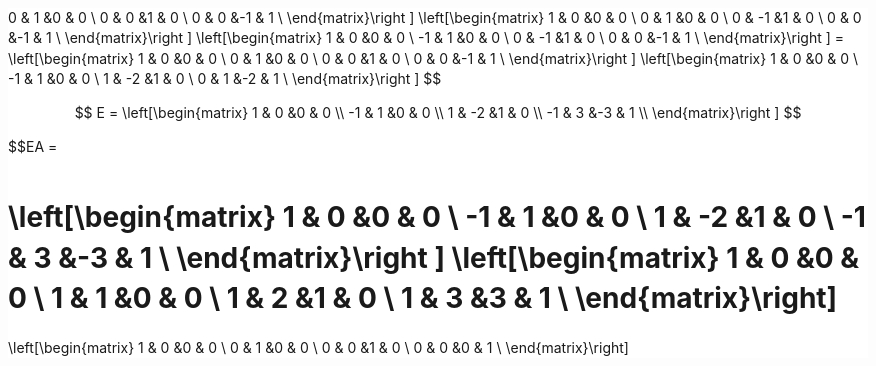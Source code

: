 0 & 1 &0 & 0 \\
0 & 0 &1 & 0 \\
0 & 0 &-1 & 1 \\
\end{matrix}\right ]
\left[\begin{matrix} 
1 & 0 &0 & 0 \\
0 & 1 &0 & 0 \\
0 & -1 &1 & 0 \\
0 & 0 &-1 & 1 \\
\end{matrix}\right ]
\left[\begin{matrix} 
1 & 0 &0 & 0 \\
-1 & 1 &0 & 0 \\
0 & -1 &1 & 0 \\
0 & 0 &-1 & 1 \\
\end{matrix}\right ] =
\left[\begin{matrix} 
1 & 0 &0 & 0 \\
0 & 1 &0 & 0 \\
0 & 0 &1 & 0 \\
0 & 0 &-1 & 1 \\
\end{matrix}\right ]
\left[\begin{matrix} 
1 & 0 &0 & 0 \\
-1 & 1 &0 & 0 \\
1 & -2 &1 & 0 \\
0 & 1 &-2 & 1 \\
\end{matrix}\right ] 
$$

$$
E = \left[\begin{matrix} 
1 & 0 &0 & 0 \\
-1 & 1 &0 & 0 \\
1 & -2 &1 & 0 \\
-1 & 3 &-3 & 1 \\
\end{matrix}\right ]
$$


$$EA = 

\left[\begin{matrix} 
1 & 0 &0 & 0 \\
-1 & 1 &0 & 0 \\
1 & -2 &1 & 0 \\
-1 & 3 &-3 & 1 \\
\end{matrix}\right ]
\left[\begin{matrix} 
1 & 0 &0 & 0 \\
1 & 1 &0 & 0 \\
1 & 2 &1 & 0 \\
1 & 3 &3 & 1 \\
\end{matrix}\right] 
= 
\left[\begin{matrix} 
1 & 0 &0 & 0 \\
0 & 1 &0 & 0 \\
0 & 0 &1 & 0 \\
0 & 0 &0 & 1 \\
\end{matrix}\right]
